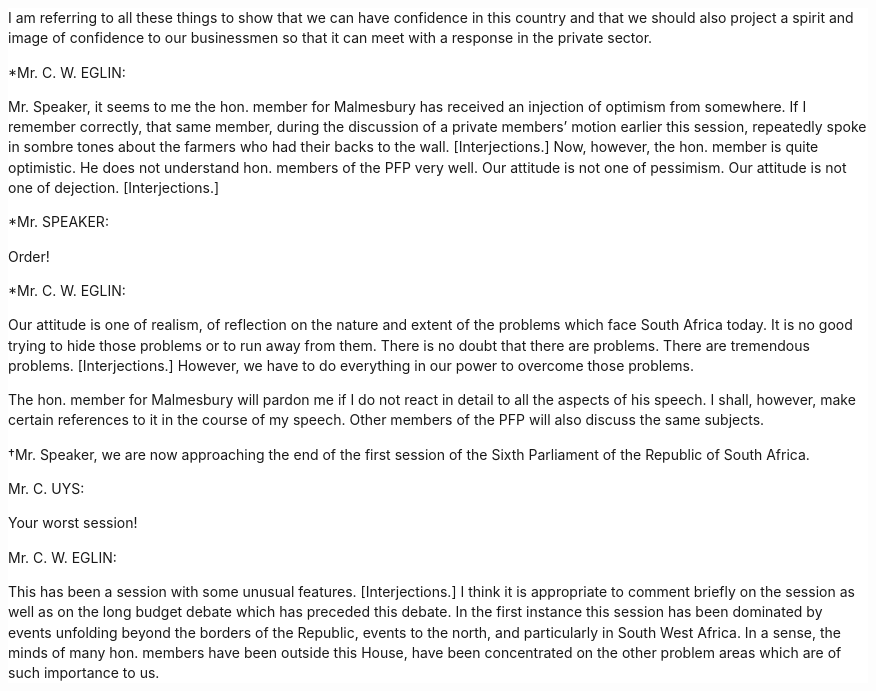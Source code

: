 <p>I am referring to all these things to show that we can have confidence in this country and that we should also project a spirit and image of confidence to our businessmen so that it can meet with a response in the private sector.</p>

</speech>

<speech by="#eglin">

<from>*Mr. <person refersTo="hansard_za">C. W. EGLIN</person>:</from>

<p>Mr. Speaker, it seems to me the hon. member for Malmesbury has received an injection of optimism from somewhere. If I remember correctly, that same member, during the discussion of a private members&#x2019; motion earlier this session, repeatedly spoke in sombre tones about the farmers who had their backs to the wall. [Interjections.] Now, however, the hon. member is quite optimistic. He does not understand hon. members of the PFP very well. Our attitude is not one of pessimism. Our attitude is not one of dejection. [Interjections.]</p>

</speech>

<speech by="#speaker">

<from>*Mr. <person refersTo="hansard_za">SPEAKER</person>:</from>

<p>Order!</p>

</speech>

<speech by="#eglin">

<from>*Mr. <person refersTo="hansard_za">C. W. EGLIN</person>:</from>

<p>Our attitude is one of realism, of reflection on the nature and extent of the problems which face South Africa today. It is no good trying to hide those problems or to run away from them. There is no doubt that there are problems. There are tremendous problems. [Interjections.] However, we have to do everything in our power to overcome those problems.</p>

<p>The hon. member for Malmesbury will pardon me if I do not react in detail to all the aspects of his speech. I shall, however, make certain references to it in the course of my speech. Other members of the PFP will also discuss the same subjects.</p>

<p>&#x2020;Mr. Speaker, we are now approaching the end of the first session of the Sixth Parliament of the Republic of South Africa.</p>

</speech>

<speech by="#uys">

<from>Mr. <person refersTo="hansard_za">C. UYS</person>:</from>

<p>Your worst session!</p>

</speech>

<speech by="#eglin">

<from>Mr. <person refersTo="hansard_za">C. W. EGLIN</person>:</from>

<p>This has been a session with some unusual features. [Interjections.] I think it is appropriate to comment briefly on the session as well as on the long budget debate which has preceded this debate. In the first instance this session has been dominated by events unfolding beyond the borders of the Republic, events to the north, and particularly in South West Africa. In a sense, the minds of many hon. members have been outside this House, have been concentrated on the other problem areas which are of such importance to us.</p>
